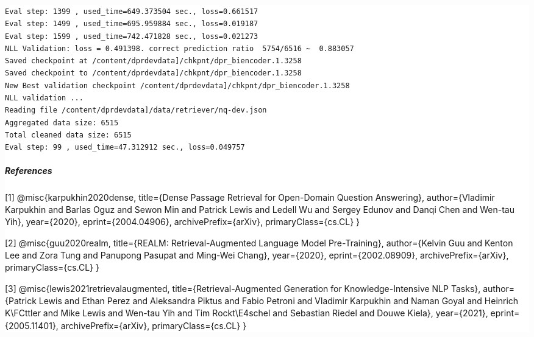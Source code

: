 ```
Eval step: 1399 , used_time=649.373504 sec., loss=0.661517 
Eval step: 1499 , used_time=695.959884 sec., loss=0.019187 
Eval step: 1599 , used_time=742.471828 sec., loss=0.021273 
NLL Validation: loss = 0.491398. correct prediction ratio  5754/6516 ~  0.883057
Saved checkpoint at /content/dprdevdata]/chkpnt/dpr_biencoder.1.3258
Saved checkpoint to /content/dprdevdata]/chkpnt/dpr_biencoder.1.3258
New Best validation checkpoint /content/dprdevdata]/chkpnt/dpr_biencoder.1.3258
NLL validation ...
Reading file /content/dprdevdata]/data/retriever/nq-dev.json
Aggregated data size: 6515
Total cleaned data size: 6515
Eval step: 99 , used_time=47.312912 sec., loss=0.049757 
```

 
##### References
<a id="1">[1]</a> 
@misc{karpukhin2020dense,
      title={Dense Passage Retrieval for Open-Domain Question Answering}, 
      author={Vladimir Karpukhin and Barlas Oguz and Sewon Min and Patrick Lewis and Ledell Wu and Sergey Edunov and Danqi Chen and Wen-tau Yih},
      year={2020},
      eprint={2004.04906},
      archivePrefix={arXiv},
      primaryClass={cs.CL}
}

<a id="2">[2]</a>
@misc{guu2020realm,
      title={REALM: Retrieval-Augmented Language Model Pre-Training}, 
      author={Kelvin Guu and Kenton Lee and Zora Tung and Panupong Pasupat and Ming-Wei Chang},
      year={2020},
      eprint={2002.08909},
      archivePrefix={arXiv},
      primaryClass={cs.CL}
}

<a id="3">[3]</a>
@misc{lewis2021retrievalaugmented,
      title={Retrieval-Augmented Generation for Knowledge-Intensive NLP Tasks}, 
      author={Patrick Lewis and Ethan Perez and Aleksandra Piktus and Fabio Petroni and Vladimir Karpukhin and Naman Goyal and Heinrich K\FCttler and Mike Lewis and Wen-tau Yih and Tim Rockt\E4schel and Sebastian Riedel and Douwe Kiela},
      year={2021},
      eprint={2005.11401},
      archivePrefix={arXiv},
      primaryClass={cs.CL}
}



